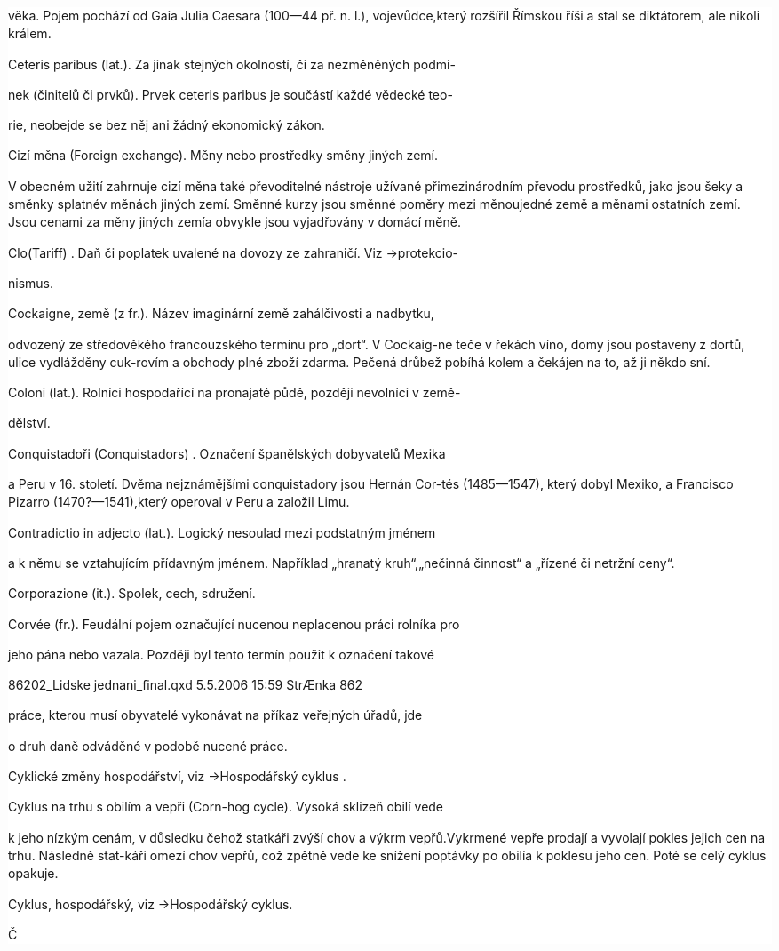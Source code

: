 věka. Pojem pochází od Gaia Julia Caesara (100—44 př. n. l.), vojevůdce,který rozšířil Římskou říši a stal se diktátorem, ale nikoli králem.

Ceteris paribus (lat.). Za jinak stejných okolností, či za nezměněných podmí-

nek (činitelů či prvků). Prvek ceteris paribus je součástí každé vědecké teo-

rie, neobejde se bez něj ani žádný ekonomický zákon.

Cizí měna (Foreign exchange). Měny nebo prostředky směny jiných zemí.

V obecném užití zahrnuje cizí měna také převoditelné nástroje užívané přimezinárodním převodu prostředků, jako jsou šeky a směnky splatnév měnách jiných zemí. Směnné kurzy jsou směnné poměry mezi měnoujedné země a měnami ostatních zemí. Jsou cenami za měny jiných zemía obvykle jsou vyjadřovány v domácí měně.

Clo(Tariff) . Daň či poplatek uvalené na dovozy ze zahraničí. Viz →protekcio-

nismus.

Cockaigne, země (z fr.). Název imaginární země zahálčivosti a nadbytku,

odvozený ze středověkého francouzského termínu pro „dort“. V Cockaig-ne teče v řekách víno, domy jsou postaveny z dortů, ulice vydlážděny cuk-rovím a obchody plné zboží zdarma. Pečená drůbež pobíhá kolem a čekájen na to, až ji někdo sní.

Coloni (lat.). Rolníci hospodařící na pronajaté půdě, později nevolníci v země-

dělství.

Conquistadoři (Conquistadors) . Označení španělských dobyvatelů Mexika

a Peru v 16. století. Dvěma nejznámějšími conquistadory jsou Hernán Cor-tés (1485—1547), který dobyl Mexiko, a Francisco Pizarro (1470?—1541),který operoval v Peru a založil Limu.

Contradictio in adjecto (lat.). Logický nesoulad mezi podstatným jménem

a k němu se vztahujícím přídavným jménem. Například „hranatý kruh“,„nečinná činnost“ a „řízené či netržní ceny“.

Corporazione (it.). Spolek, cech, sdružení.

Corvée (fr.). Feudální pojem označující nucenou neplacenou práci rolníka pro

jeho pána nebo vazala. Později byl tento termín použit k označení takové

86202_Lidske jednani_final.qxd 5.5.2006 15:59 StrÆnka 862

práce, kterou musí obyvatelé vykonávat na příkaz veřejných úřadů, jde

o druh daně odváděné v podobě nucené práce.

Cyklické změny hospodářství, viz →Hospodářský cyklus .

Cyklus na trhu s obilím a vepři (Corn-hog cycle). Vysoká sklizeň obilí vede

k jeho nízkým cenám, v důsledku čehož statkáři zvýší chov a výkrm vepřů.Vykrmené vepře prodají a vyvolají pokles jejich cen na trhu. Následně stat-káři omezí chov vepřů, což zpětně vede ke snížení poptávky po obilía k poklesu jeho cen. Poté se celý cyklus opakuje.

Cyklus, hospodářský, viz →Hospodářský cyklus.

Č
